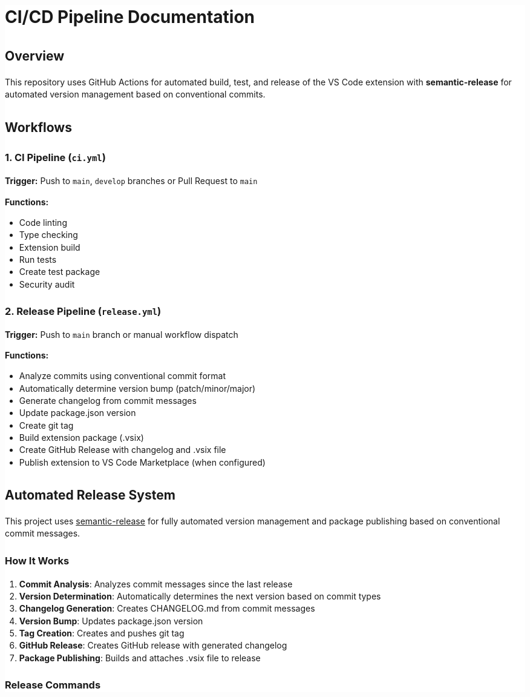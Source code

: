# CI/CD Pipeline Documentation

## Overview

This repository uses GitHub Actions for automated build, test, and release of the VS Code extension with **semantic-release** for automated version management based on conventional commits.

## Workflows

### 1. CI Pipeline (`ci.yml`)
**Trigger:** Push to `main`, `develop` branches or Pull Request to `main`

**Functions:**
- Code linting
- Type checking
- Extension build
- Run tests
- Create test package
- Security audit

### 2. Release Pipeline (`release.yml`)
**Trigger:** Push to `main` branch or manual workflow dispatch

**Functions:**
- Analyze commits using conventional commit format
- Automatically determine version bump (patch/minor/major)
- Generate changelog from commit messages
- Update package.json version
- Create git tag
- Build extension package (.vsix)
- Create GitHub Release with changelog and .vsix file
- Publish extension to VS Code Marketplace (when configured)

## Automated Release System

This project uses [semantic-release](https://semantic-release.gitbook.io/) for fully automated version management and package publishing based on conventional commit messages.

### How It Works

1. **Commit Analysis**: Analyzes commit messages since the last release
2. **Version Determination**: Automatically determines the next version based on commit types
3. **Changelog Generation**: Creates CHANGELOG.md from commit messages
4. **Version Bump**: Updates package.json version
5. **Tag Creation**: Creates and pushes git tag
6. **GitHub Release**: Creates GitHub release with generated changelog
7. **Package Publishing**: Builds and attaches .vsix file to release

### Release Commands

